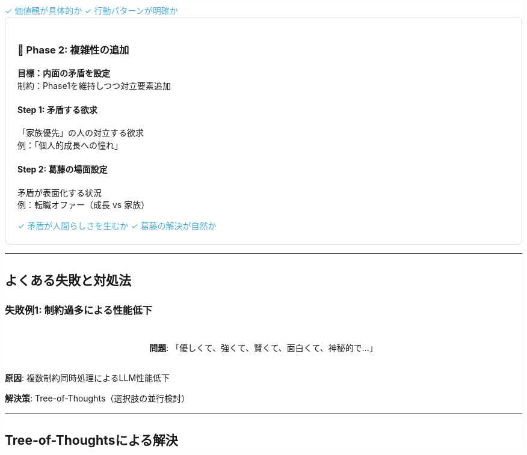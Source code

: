 <div style="margin-top: 15px; color: #4AADDD;">
✓ 価値観が具体的か  
✓ 行動パターンが明確か
</div>

</div>

</div>
<div style="flex: 1; border: 1px solid #ddd; padding: 20px; border-radius: 8px;">

### 🎨 Phase 2: 複雑性の追加
<div class="tiny-text">

**目標：内面の矛盾を設定**  
制約：Phase1を維持しつつ対立要素追加

#### Step 1: 矛盾する欲求
「家族優先」の人の対立する欲求  
例：「個人的成長への憧れ」

#### Step 2: 葛藤の場面設定
矛盾が表面化する状況  
例：転職オファー（成長 vs 家族）

<div style="margin-top: 15px; color: #4AADDD;">
✓ 矛盾が人間らしさを生むか  
✓ 葛藤の解決が自然か
</div>

</div>

</div>
</div>

---

## よくある失敗と対処法

### 失敗例1: 制約過多による性能低下

<div style="text-align: center; margin-top: 40px;">

**問題**: 「優しくて、強くて、賢くて、面白くて、神秘的で...」

</div>

<div style="margin-top: 30px;">

**原因**: 複数制約同時処理によるLLM性能低下

**解決策**: Tree-of-Thoughts（選択肢の並行検討）

</div>

---

## Tree-of-Thoughtsによる解決
